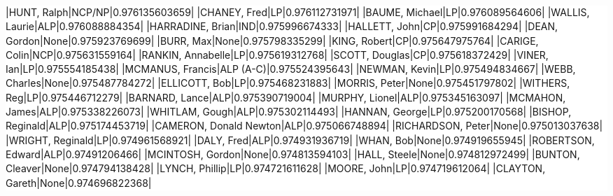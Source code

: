 |HUNT, Ralph|NCP/NP|0.976135603659|
|CHANEY, Fred|LP|0.976112731971|
|BAUME, Michael|LP|0.976089564606|
|WALLIS, Laurie|ALP|0.976088884354|
|HARRADINE, Brian|IND|0.975996674333|
|HALLETT, John|CP|0.975991684294|
|DEAN, Gordon|None|0.975923769699|
|BURR, Max|None|0.975798335299|
|KING, Robert|CP|0.975647975764|
|CARIGE, Colin|NCP|0.975631559164|
|RANKIN, Annabelle|LP|0.975619312768|
|SCOTT, Douglas|CP|0.975618372429|
|VINER, Ian|LP|0.975554185438|
|MCMANUS, Francis|ALP (A-C)|0.975524395643|
|NEWMAN, Kevin|LP|0.975494834667|
|WEBB, Charles|None|0.975487784272|
|ELLICOTT, Bob|LP|0.975468231883|
|MORRIS, Peter|None|0.975451797802|
|WITHERS, Reg|LP|0.975446712279|
|BARNARD, Lance|ALP|0.975390719004|
|MURPHY, Lionel|ALP|0.975345163097|
|MCMAHON, James|ALP|0.975338226073|
|WHITLAM, Gough|ALP|0.975302114493|
|HANNAN, George|LP|0.975200170568|
|BISHOP, Reginald|ALP|0.975174453719|
|CAMERON, Donald Newton|ALP|0.975066748894|
|RICHARDSON, Peter|None|0.975013037638|
|WRIGHT, Reginald|LP|0.974961568921|
|DALY, Fred|ALP|0.974931936719|
|WHAN, Bob|None|0.974919655945|
|ROBERTSON, Edward|ALP|0.97491206466|
|MCINTOSH, Gordon|None|0.974813594103|
|HALL, Steele|None|0.974812972499|
|BUNTON, Cleaver|None|0.974794138428|
|LYNCH, Phillip|LP|0.974721611628|
|MOORE, John|LP|0.974719612064|
|CLAYTON, Gareth|None|0.974696822368|
